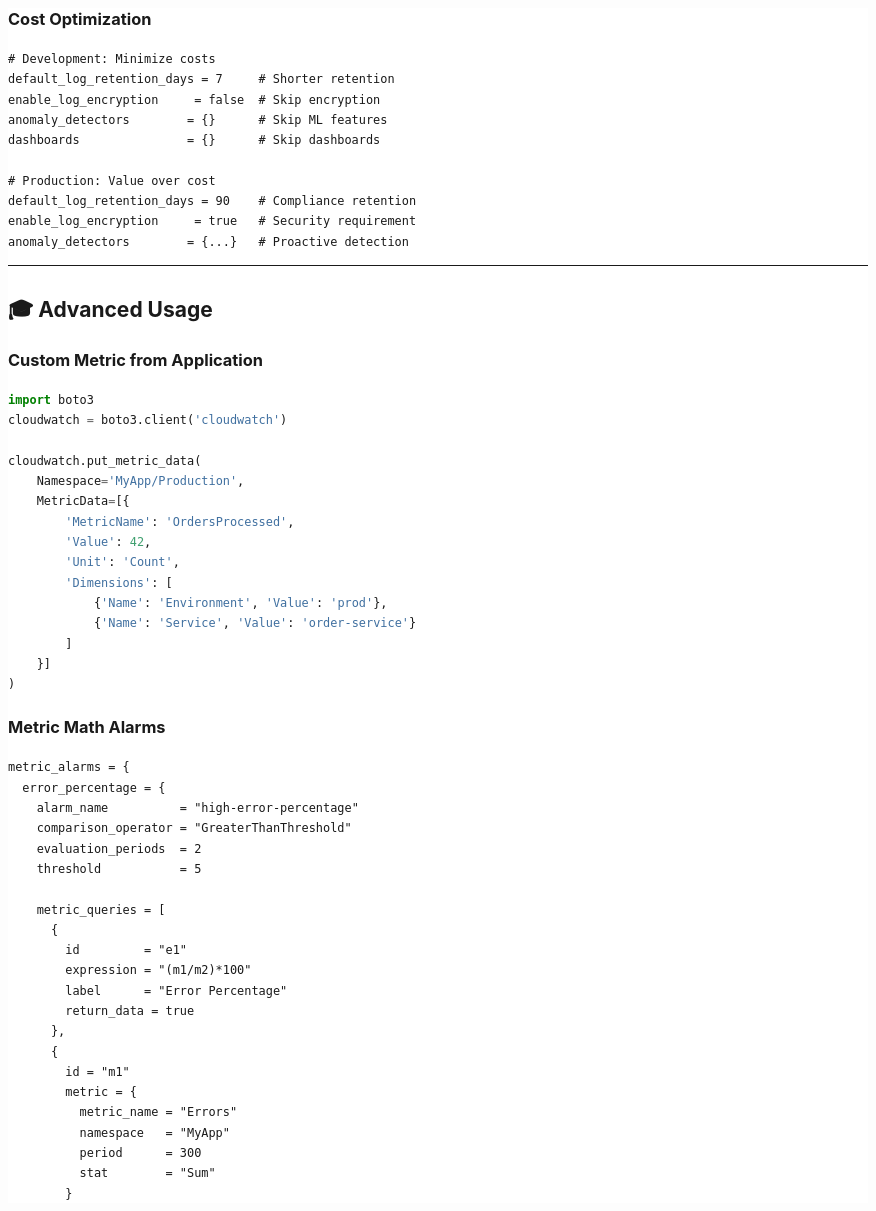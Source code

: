 ### Cost Optimization

```hcl
# Development: Minimize costs
default_log_retention_days = 7     # Shorter retention
enable_log_encryption     = false  # Skip encryption
anomaly_detectors        = {}      # Skip ML features
dashboards               = {}      # Skip dashboards

# Production: Value over cost
default_log_retention_days = 90    # Compliance retention
enable_log_encryption     = true   # Security requirement
anomaly_detectors        = {...}   # Proactive detection
```

---

## 🎓 Advanced Usage

### Custom Metric from Application

```python
import boto3
cloudwatch = boto3.client('cloudwatch')

cloudwatch.put_metric_data(
    Namespace='MyApp/Production',
    MetricData=[{
        'MetricName': 'OrdersProcessed',
        'Value': 42,
        'Unit': 'Count',
        'Dimensions': [
            {'Name': 'Environment', 'Value': 'prod'},
            {'Name': 'Service', 'Value': 'order-service'}
        ]
    }]
)
```

### Metric Math Alarms

```hcl
metric_alarms = {
  error_percentage = {
    alarm_name          = "high-error-percentage"
    comparison_operator = "GreaterThanThreshold"
    evaluation_periods  = 2
    threshold           = 5
    
    metric_queries = [
      {
        id         = "e1"
        expression = "(m1/m2)*100"
        label      = "Error Percentage"
        return_data = true
      },
      {
        id = "m1"
        metric = {
          metric_name = "Errors"
          namespace   = "MyApp"
          period      = 300
          stat        = "Sum"
        }
```
